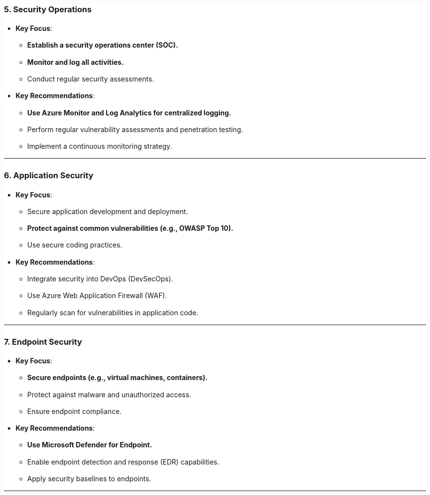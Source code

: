 ### **5\. Security Operations**

* **Key Focus**:
    
    * **Establish a security operations center (SOC).**
        
    * **Monitor and log all activities.**
        
    * Conduct regular security assessments.
        
* **Key Recommendations**:
    
    * **Use Azure Monitor and Log Analytics for centralized logging.**
        
    * Perform regular vulnerability assessments and penetration testing.
        
    * Implement a continuous monitoring strategy.
        

---

### **6\. Application Security**

* **Key Focus**:
    
    * Secure application development and deployment.
        
    * **Protect against common vulnerabilities (e.g., OWASP Top 10).**
        
    * Use secure coding practices.
        
* **Key Recommendations**:
    
    * Integrate security into DevOps (DevSecOps).
        
    * Use Azure Web Application Firewall (WAF).
        
    * Regularly scan for vulnerabilities in application code.
        

---

### **7\. Endpoint Security**

* **Key Focus**:
    
    * **Secure endpoints (e.g., virtual machines, containers).**
        
    * Protect against malware and unauthorized access.
        
    * Ensure endpoint compliance.
        
* **Key Recommendations**:
    
    * **Use Microsoft Defender for Endpoint.**
        
    * Enable endpoint detection and response (EDR) capabilities.
        
    * Apply security baselines to endpoints.
        

---
